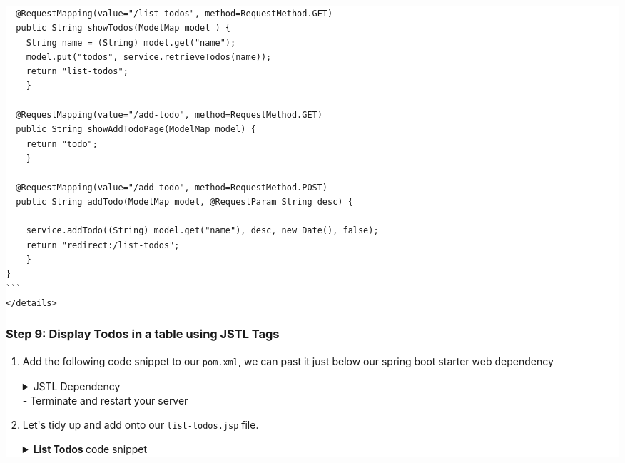       @RequestMapping(value="/list-todos", method=RequestMethod.GET) 
      public String showTodos(ModelMap model ) {
        String name = (String) model.get("name");
        model.put("todos", service.retrieveTodos(name));
        return "list-todos";
        }
      
      @RequestMapping(value="/add-todo", method=RequestMethod.GET) 
      public String showAddTodoPage(ModelMap model) {
        return "todo";
        }
      
      @RequestMapping(value="/add-todo", method=RequestMethod.POST) 
      public String addTodo(ModelMap model, @RequestParam String desc) { 
        
        service.addTodo((String) model.get("name"), desc, new Date(), false);
        return "redirect:/list-todos";
        }
    }
    ```
    </details>


### Step 9: Display Todos in a table using JSTL Tags
1. Add the following code snippet to our `pom.xml`, we can past it just below our spring boot starter web dependency
    <details>
    <summary> JSTL Dependency  </summary>

    ```java
    <dependency>
        <groupId>jstl</groupId>
        <artifactId>jstl</artifactId>
        <version>1.2</version>
    </dependency>
    ```

    <image src="assets/jstl-dependency-in-pom.png"> 
    </details>
    - Terminate and restart your server 

2. Let's tidy up and add onto our `list-todos.jsp` file. 
      <details>
      <summary> <b> List Todos </b> code snippet</summary>

      ```html
      <html>
        <head>
        <title>Todo's for ${name}</title>
        </head>
        <body>
          <h1> Your Todos </h1>
          
          <a href="/add-todo">Add a Todo </a>
        </body>
      </html>
